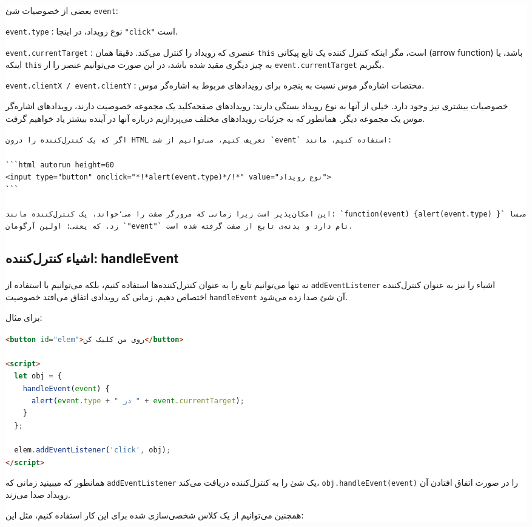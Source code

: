 بعضی از خصوصیات شئ `event`:

`event.type`
: نوع رویداد، در اینجا `"click"` است.

`event.currentTarget`
: عنصری که رویداد را کنترل می‌کند. دقیقا همان `this` است، مگر اینکه کنترل کننده یک تابع پیکانی (arrow function) باشد، یا اینکه `this` به چیز دیگری مقید شده باشد، در این صورت می‌توانیم عنصر را از `event.currentTarget` بگیریم.

`event.clientX / event.clientY`
: مختصات اشاره‌گر موس نسبت به پنجره برای رویدادهای مربوط به اشاره‌گر موس.

خصوصیات بیشتری نیز وجود دارد. خیلی از آنها به نوع رویداد بستگی دارند: رویدادهای صفحه‌کلید یک مجموعه خصوصیت دارند، رویدادهای اشاره‌گر موس یک مجموعه دیگر. همانطور که به جزئیات رویدادهای مختلف می‌پردازیم درباره آنها در آینده بیشتر یاد خواهیم گرفت.

````smart header="شئ رویداد در کنترل‌کننده‌های HTML نیز وجود دارد"
اگر که یک کنترل‌کننده را درون HTML تعریف کنیم، می‌توانیم از شئ `event` استفاده کنیم، مانند:

```html autorun height=60
<input type="button" onclick="*!*alert(event.type)*/!*" value="نوع رویداد">
```

این امکان‌پذیر است زیرا زمانی که مرورگر صفت را می٬خواند، یک کنترل‌کننده مانند: `function(event) {alert(event.type) }` می‌سازد. که یعنی: اولین آرگومان `"event"` نام دارد و بدنه‌ی تابع از صفت گرفته شده است.
````


## اشیاء کنترل‌کننده: handleEvent

نه تنها می‌توانیم تابع را به عنوان کنترل‌کننده‌ها استفاده کنیم، بلکه می‌توانیم با استفاده از `addEventListener` اشياء را نیز به عنوان کنترل‌کننده اختصاص دهیم. زمانی که رویدادی اتفاق می‌افتد خصوصیت `handleEvent` آن شئ صدا زده می‌شود.

برای مثال:


```html run
<button id="elem">روی من کلیک کن</button>

<script>
  let obj = {
    handleEvent(event) {
      alert(event.type + " در " + event.currentTarget);
    }
  };

  elem.addEventListener('click', obj);
</script>
```

همانطور که میبینید زمانی که `addEventListener` یک شئ را به کنترل‌کننده دریافت می‌کند، `obj.handleEvent(event)` را در صورت اتفاق افتادن آن رویداد صدا می‌زند.

همچنین می‌توانیم از یک کلاس شخصی‌سازی شده برای این کار استفاده کنیم، مثل این:
